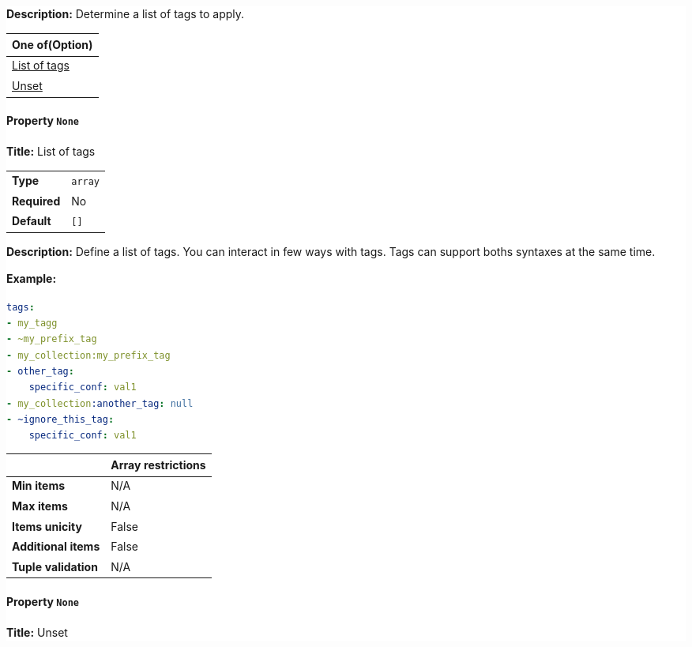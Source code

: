**Description:** Determine a list of tags to apply.

| One of(Option)                                 |
| ---------------------------------------------- |
| [List of tags](#oneOf_i0_tags_suffix_oneOf_i0) |
| [Unset](#oneOf_i0_tags_suffix_oneOf_i1)        |

#### <a name="oneOf_i0_tags_suffix_oneOf_i0"></a>Property `None`

**Title:** List of tags

|              |         |
| ------------ | ------- |
| **Type**     | `array` |
| **Required** | No      |
| **Default**  | `[]`    |

**Description:** Define a list of tags. You can interact in few ways with tags. Tags can support boths syntaxes at the same time.

**Example:**

```yaml
tags:
- my_tagg
- ~my_prefix_tag
- my_collection:my_prefix_tag
- other_tag:
    specific_conf: val1
- my_collection:another_tag: null
- ~ignore_this_tag:
    specific_conf: val1

```

|                      | Array restrictions |
| -------------------- | ------------------ |
| **Min items**        | N/A                |
| **Max items**        | N/A                |
| **Items unicity**    | False              |
| **Additional items** | False              |
| **Tuple validation** | N/A                |

#### <a name="oneOf_i0_tags_suffix_oneOf_i1"></a>Property `None`

**Title:** Unset
